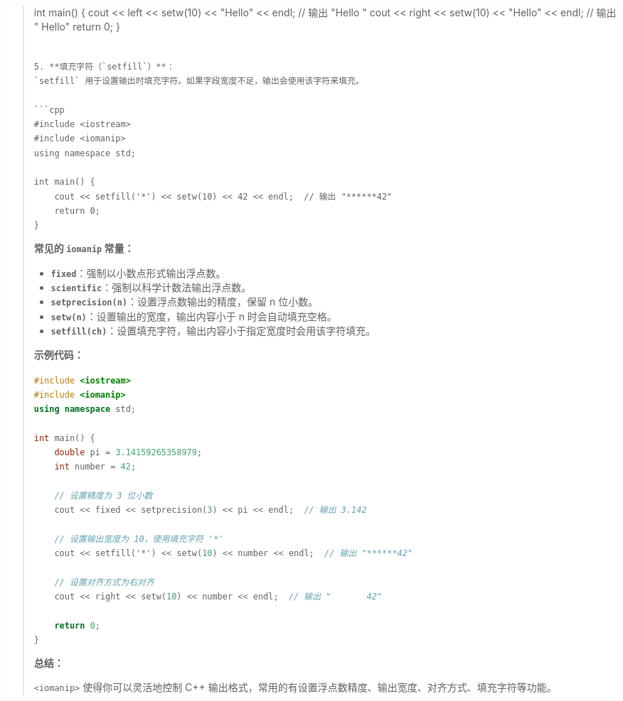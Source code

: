 >                                                                                     
>    int main() {
>        cout << left << setw(10) << "Hello" << endl;  // 输出 "Hello     "
>        cout << right << setw(10) << "Hello" << endl; // 输出 "     Hello"
>        return 0;
>    }
>    ```
>
> 5. **填充字符（`setfill`）**：
>    `setfill` 用于设置输出时填充字符。如果字段宽度不足，输出会使用该字符来填充。
>
>    ```cpp
>    #include <iostream>
>    #include <iomanip>
>    using namespace std;
>                                                                                     
>    int main() {
>        cout << setfill('*') << setw(10) << 42 << endl;  // 输出 "******42"
>        return 0;
>    }
>    ```
>
> **常见的 `iomanip` 常量：**
>
> - **`fixed`**：强制以小数点形式输出浮点数。
> - **`scientific`**：强制以科学计数法输出浮点数。
> - **`setprecision(n)`**：设置浮点数输出的精度，保留 n 位小数。
> - **`setw(n)`**：设置输出的宽度，输出内容小于 n 时会自动填充空格。
> - **`setfill(ch)`**：设置填充字符，输出内容小于指定宽度时会用该字符填充。
>
> **示例代码：**
>
> ```cpp
> #include <iostream>
> #include <iomanip>
> using namespace std;
> 
> int main() {
>     double pi = 3.14159265358979;
>     int number = 42;
> 
>     // 设置精度为 3 位小数
>     cout << fixed << setprecision(3) << pi << endl;  // 输出 3.142
>     
>     // 设置输出宽度为 10，使用填充字符 '*'
>     cout << setfill('*') << setw(10) << number << endl;  // 输出 "******42"
>     
>     // 设置对齐方式为右对齐
>     cout << right << setw(10) << number << endl;  // 输出 "       42"
> 
>     return 0;
> }
> ```
>
> **总结：**
>
> `<iomanip>` 使得你可以灵活地控制 C++ 输出格式，常用的有设置浮点数精度、输出宽度、对齐方式、填充字符等功能。
